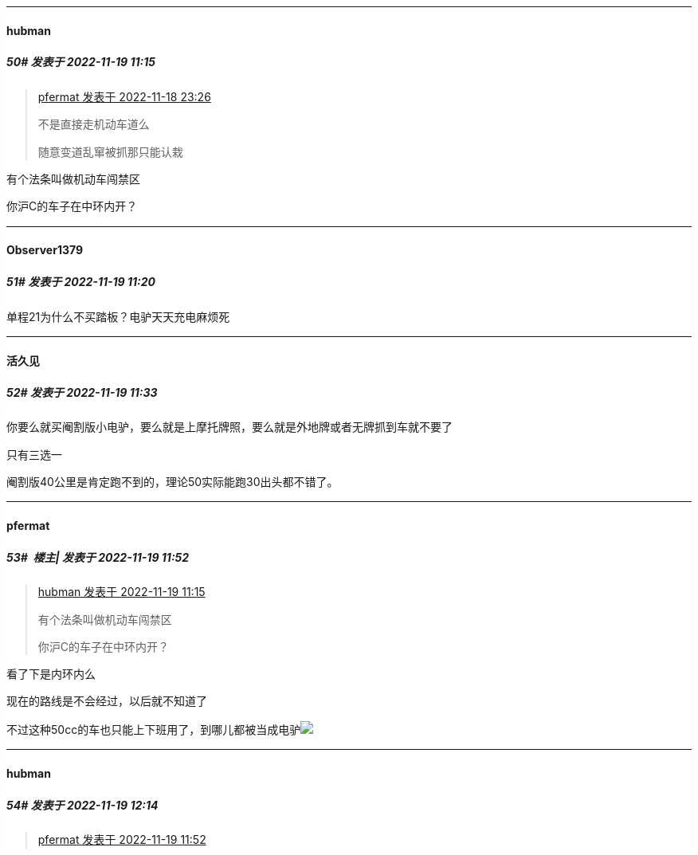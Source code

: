 *****

####  hubman  
##### 50#       发表于 2022-11-19 11:15

<blockquote><a href="httphttps://bbs.saraba1st.com/2b/forum.php?mod=redirect&amp;goto=findpost&amp;pid=58496706&amp;ptid=2103093" target="_blank">pfermat 发表于 2022-11-18 23:26</a>

不是直接走机动车道么

随意变道乱窜被抓那只能认栽</blockquote>
有个法条叫做机动车闯禁区

你沪C的车子在中环内开？

*****

####  Observer1379  
##### 51#       发表于 2022-11-19 11:20

单程21为什么不买踏板？电驴天天充电麻烦死

*****

####  活久见  
##### 52#       发表于 2022-11-19 11:33

你要么就买阉割版小电驴，要么就是上摩托牌照，要么就是外地牌或者无牌抓到车就不要了

只有三选一

阉割版40公里是肯定跑不到的，理论50实际能跑30出头都不错了。

*****

####  pfermat  
##### 53#         楼主| 发表于 2022-11-19 11:52

<blockquote><a href="httphttps://bbs.saraba1st.com/2b/forum.php?mod=redirect&amp;goto=findpost&amp;pid=58501240&amp;ptid=2103093" target="_blank">hubman 发表于 2022-11-19 11:15</a>

有个法条叫做机动车闯禁区

你沪C的车子在中环内开？</blockquote>
看了下是内环内么

现在的路线是不会经过，以后就不知道了

不过这种50cc的车也只能上下班用了，到哪儿都被当成电驴<img src="https://static.saraba1st.com/image/smiley/face2017/014.png" referrerpolicy="no-referrer">

*****

####  hubman  
##### 54#       发表于 2022-11-19 12:14

<blockquote><a href="httphttps://bbs.saraba1st.com/2b/forum.php?mod=redirect&amp;goto=findpost&amp;pid=58501648&amp;ptid=2103093" target="_blank">pfermat 发表于 2022-11-19 11:52</a>
